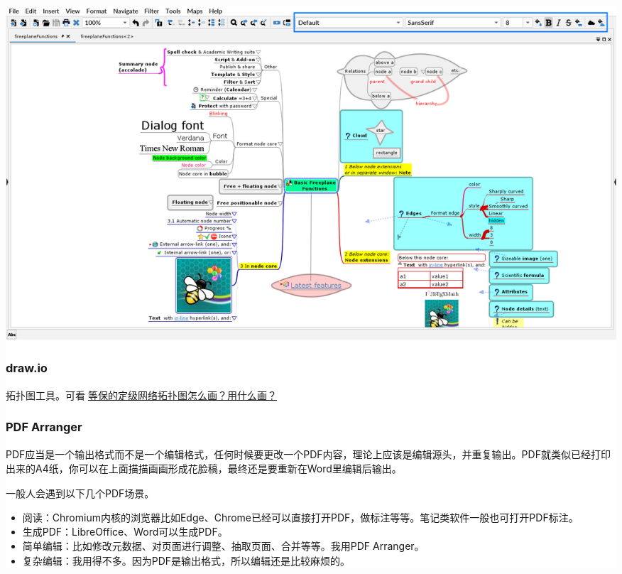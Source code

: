 ![](/images/2024/software2024/freeplane.png)

### draw.io

拓扑图工具。可看 [等保的定级网络拓扑图怎么画？用什么画？](/2021/09/27/netwok-topology-diagram.html)

### PDF Arranger

PDF应当是一个输出格式而不是一个编辑格式，任何时候要更改一个PDF内容，理论上应该是编辑源头，并重复输出。PDF就类似已经打印出来的A4纸，你可以在上面描描画画形成花脸稿，最终还是要重新在Word里编辑后输出。

一般人会遇到以下几个PDF场景。

- 阅读：Chromium内核的浏览器比如Edge、Chrome已经可以直接打开PDF，做标注等等。笔记类软件一般也可打开PDF标注。
- 生成PDF：LibreOffice、Word可以生成PDF。
- 简单编辑：比如修改元数据、对页面进行调整、抽取页面、合并等等。我用PDF Arranger。
- 复杂编辑：我用得不多。因为PDF是输出格式，所以编辑还是比较麻烦的。
